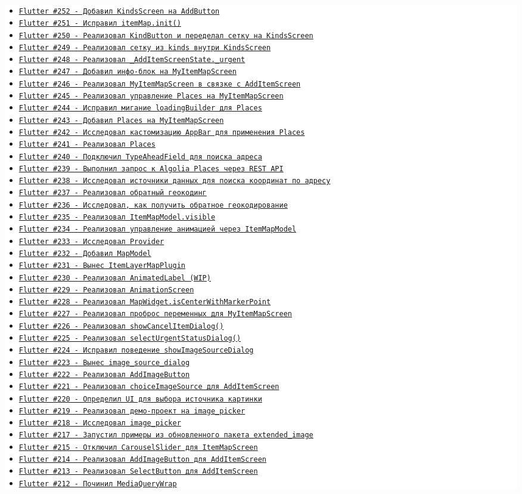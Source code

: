 - [`Flutter #252 - Добавил KindsScreen на AddButton`](https://www.youtube.com/watch?v=gRVXdHWG-Ok)
- [`Flutter #251 - Исправил itemMap.init()`](https://www.youtube.com/watch?v=jGvJJhXCh5o)
- [`Flutter #250 - Реализовал KindButton и переделал сетку на KindsScreen`](https://www.youtube.com/watch?v=lrmbqS015x8)
- [`Flutter #249 - Реализовал сетку из kinds внутри KindsScreen`](https://www.youtube.com/watch?v=EKPbi0b3jYo)
- [`Flutter #248 - Реализовал _AddItemScreenState._urgent`](https://www.youtube.com/watch?v=g47zS4cccsE)
- [`Flutter #247 - Добавил инфо-блок на MyItemMapScreen`](https://www.youtube.com/watch?v=Vn3L7vdfuCg)
- [`Flutter #246 - Реализовал MyItemMapScreen в связке с AddItemScreen`](https://www.youtube.com/watch?v=H-swXr_7VEQ)
- [`Flutter #245 - Реализовал управление Places на MyItemMapScreen`](https://www.youtube.com/watch?v=eYsJAEgwOMQ)
- [`Flutter #244 - Исправил мигание loadingBuilder для Places`](https://www.youtube.com/watch?v=bFUGSFm_Afo)
- [`Flutter #243 - Добавил Places на MyItemMapScreen`](https://www.youtube.com/watch?v=-YhSfbrQgJw)
- [`Flutter #242 - Исследовал кастомизацию AppBar для применения Places`](https://www.youtube.com/watch?v=gIT942jEQVY)
- [`Flutter #241 - Реализовал Places`](https://www.youtube.com/watch?v=imZOhn-48dk)
- [`Flutter #240 - Подключил TypeAheadField для поиска адреса`](https://www.youtube.com/watch?v=KC8K0ku8JRk)
- [`Flutter #239 - Выполнил запрос к Algolia Places через REST API`](https://www.youtube.com/watch?v=W7dA7PO0ojU)
- [`Flutter #238 - Исследовал источники данных для поиска координат по адресу`](https://www.youtube.com/watch?v=9oq2MkIXU1A)
- [`Flutter #237 - Реализовал обратный геокодинг`](https://www.youtube.com/watch?v=CXkXftLrB6Q)
- [`Flutter #236 - Исследовал, как получить обратное геокодирование`](https://www.youtube.com/watch?v=GBUHtMD4O9g)
- [`Flutter #235 - Реализовал ItemMapModel.visible`](https://www.youtube.com/watch?v=GubkgFLgRbs)
- [`Flutter #234 - Реализовал управление анимацией через ItemMapModel`](https://www.youtube.com/watch?v=FMAxN4Iga5I)
- [`Flutter #233 - Исследовал Provider`](https://www.youtube.com/watch?v=eWUXY_Wpa-8)
- [`Flutter #232 - Добавил MapModel`](https://www.youtube.com/watch?v=55TwagfSXAs)
- [`Flutter #231 - Вынес ItemLayerMapPlugin`](https://www.youtube.com/watch?v=SyAO5tqBD90)
- [`Flutter #230 - Реализовал AnimatedLabel (WIP)`](https://www.youtube.com/watch?v=uVR1cEMl-yo)
- [`Flutter #229 - Реализовал AnimationScreen`](https://www.youtube.com/watch?v=O9eAp9Agrhg)
- [`Flutter #228 - Реализовал MapWidget.isCenterWithMarkerPoint`](https://www.youtube.com/watch?v=4FJylvQT5fU)
- [`Flutter #227 - Реализовал проброс переменных для MyItemMapScreen`](https://www.youtube.com/watch?v=HI9M9m-1at4)
- [`Flutter #226 - Реализовал showCancelItemDialog()`](https://www.youtube.com/watch?v=2R2ug21dE-g)
- [`Flutter #225 - Реализовал selectUrgentStatusDialog()`](https://www.youtube.com/watch?v=iMMa2TbSxaQ)
- [`Flutter #224 - Исправил поведение showImageSourceDialog`](https://www.youtube.com/watch?v=vFLF8lkRFfk)
- [`Flutter #223 - Вынес image_source_dialog`](https://www.youtube.com/watch?v=qFelxjFlPsU)
- [`Flutter #222 - Реализовал AddImageButton`](https://www.youtube.com/watch?v=tplfjNM4Djw)
- [`Flutter #221 - Реализовал choiceImageSource для AddItemScreen`](https://www.youtube.com/watch?v=0MbizS4FnVY)
- [`Flutter #220 - Определил UI для выбора источника картинки`](https://www.youtube.com/watch?v=wD6oiym2Lno)
- [`Flutter #219 - Реализовал демо-проект на image_picker`](https://www.youtube.com/watch?v=YCvDQUOKVlY)
- [`Flutter #218 - Исследовал image_picker`](https://www.youtube.com/watch?v=9_bhRoBiPgk)
- [`Flutter #217 - Запустил примеры из обновленного пакета extended_image`](https://www.youtube.com/watch?v=kGkxfDU1-2A)
- [`Flutter #215 - Отключил CarouselSlider для ItemMapScreen`](https://www.youtube.com/watch?v=nBUIovNBtUA)
- [`Flutter #214 - Реализовал AddImageButton для AddItemScreen`](https://www.youtube.com/watch?v=zLlx9iZCeuQ)
- [`Flutter #213 - Реализовал SelectButton для AddItemScreen`](https://www.youtube.com/watch?v=1QS8U-cZ0dY)
- [`Flutter #212 - Починил MediaQueryWrap`](https://www.youtube.com/watch?v=T5IlgxlUTO4)